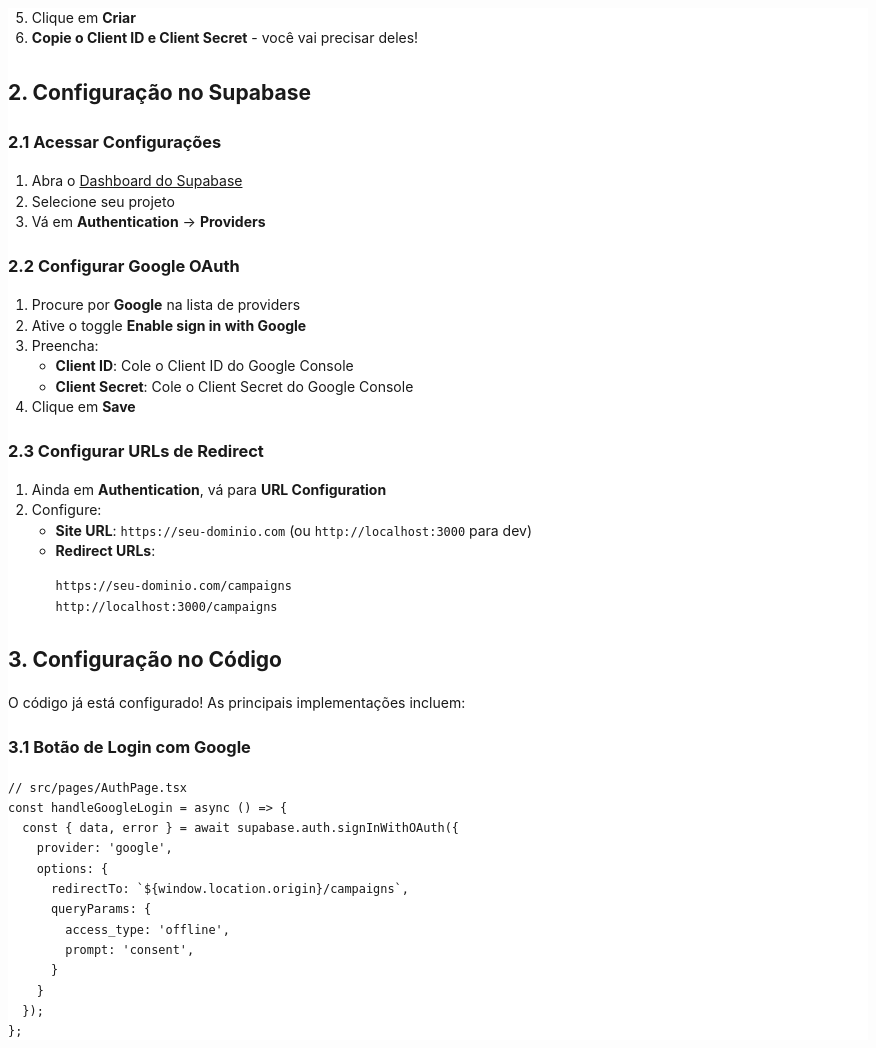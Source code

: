 5. Clique em **Criar**
6. **Copie o Client ID e Client Secret** - você vai precisar deles!

## 2. Configuração no Supabase

### 2.1 Acessar Configurações

1. Abra o [Dashboard do Supabase](https://app.supabase.com/)
2. Selecione seu projeto
3. Vá em **Authentication** → **Providers**

### 2.2 Configurar Google OAuth

1. Procure por **Google** na lista de providers
2. Ative o toggle **Enable sign in with Google**
3. Preencha:
   - **Client ID**: Cole o Client ID do Google Console
   - **Client Secret**: Cole o Client Secret do Google Console
4. Clique em **Save**

### 2.3 Configurar URLs de Redirect

1. Ainda em **Authentication**, vá para **URL Configuration**
2. Configure:
   - **Site URL**: `https://seu-dominio.com` (ou `http://localhost:3000` para dev)
   - **Redirect URLs**: 
     ```
     https://seu-dominio.com/campaigns
     http://localhost:3000/campaigns
     ```

## 3. Configuração no Código

O código já está configurado! As principais implementações incluem:

### 3.1 Botão de Login com Google
```tsx
// src/pages/AuthPage.tsx
const handleGoogleLogin = async () => {
  const { data, error } = await supabase.auth.signInWithOAuth({
    provider: 'google',
    options: {
      redirectTo: `${window.location.origin}/campaigns`,
      queryParams: {
        access_type: 'offline',
        prompt: 'consent',
      }
    }
  });
};
```
